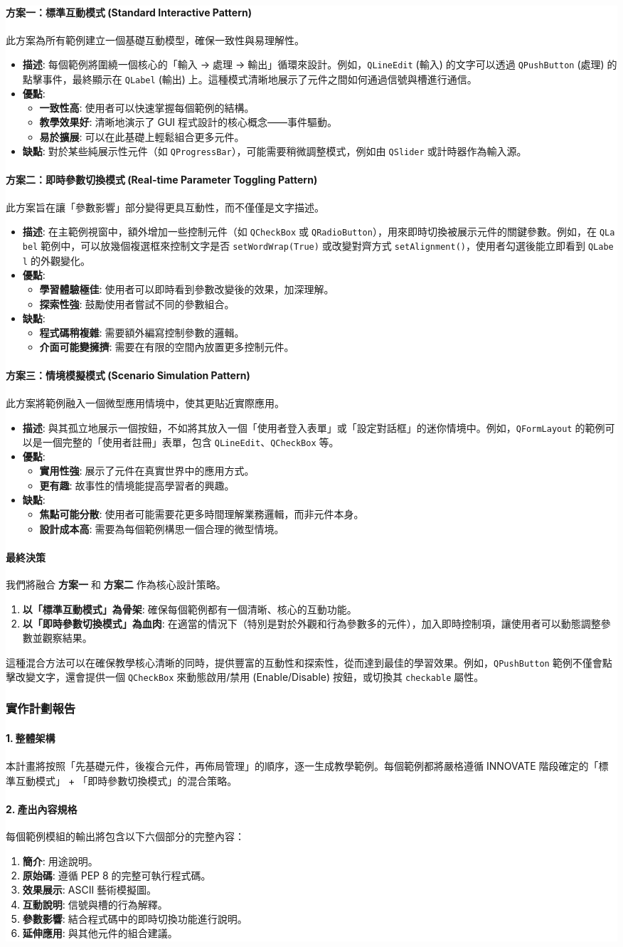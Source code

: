 #### 方案一：標準互動模式 (Standard Interactive Pattern)

此方案為所有範例建立一個基礎互動模型，確保一致性與易理解性。

- **描述**: 每個範例將圍繞一個核心的「輸入 -> 處理 -> 輸出」循環來設計。例如，`QLineEdit` (輸入) 的文字可以透過 `QPushButton` (處理) 的點擊事件，最終顯示在 `QLabel` (輸出) 上。這種模式清晰地展示了元件之間如何通過信號與槽進行通信。
- **優點**:
    - **一致性高**: 使用者可以快速掌握每個範例的結構。
    - **教學效果好**: 清晰地演示了 GUI 程式設計的核心概念——事件驅動。
    - **易於擴展**: 可以在此基礎上輕鬆組合更多元件。
- **缺點**: 對於某些純展示性元件（如 `QProgressBar`），可能需要稍微調整模式，例如由 `QSlider` 或計時器作為輸入源。

#### 方案二：即時參數切換模式 (Real-time Parameter Toggling Pattern)

此方案旨在讓「參數影響」部分變得更具互動性，而不僅僅是文字描述。

- **描述**: 在主範例視窗中，額外增加一些控制元件（如 `QCheckBox` 或 `QRadioButton`），用來即時切換被展示元件的關鍵參數。例如，在 `QLabel` 範例中，可以放幾個複選框來控制文字是否 `setWordWrap(True)` 或改變對齊方式 `setAlignment()`，使用者勾選後能立即看到 `QLabel` 的外觀變化。
- **優點**:
    - **學習體驗極佳**: 使用者可以即時看到參數改變後的效果，加深理解。
    - **探索性強**: 鼓勵使用者嘗試不同的參數組合。
- **缺點**:
    - **程式碼稍複雜**: 需要額外編寫控制參數的邏輯。
    - **介面可能變擁擠**: 需要在有限的空間內放置更多控制元件。

#### 方案三：情境模擬模式 (Scenario Simulation Pattern)

此方案將範例融入一個微型應用情境中，使其更貼近實際應用。

- **描述**: 與其孤立地展示一個按鈕，不如將其放入一個「使用者登入表單」或「設定對話框」的迷你情境中。例如，`QFormLayout` 的範例可以是一個完整的「使用者註冊」表單，包含 `QLineEdit`、`QCheckBox` 等。
- **優點**:
    - **實用性強**: 展示了元件在真實世界中的應用方式。
    - **更有趣**: 故事性的情境能提高學習者的興趣。
- **缺點**:
    - **焦點可能分散**: 使用者可能需要花更多時間理解業務邏輯，而非元件本身。
    - **設計成本高**: 需要為每個範例構思一個合理的微型情境。

#### 最終決策

我們將融合 **方案一** 和 **方案二** 作為核心設計策略。

1.  **以「標準互動模式」為骨架**: 確保每個範例都有一個清晰、核心的互動功能。
2.  **以「即時參數切換模式」為血肉**: 在適當的情況下（特別是對於外觀和行為參數多的元件），加入即時控制項，讓使用者可以動態調整參數並觀察結果。

這種混合方法可以在確保教學核心清晰的同時，提供豐富的互動性和探索性，從而達到最佳的學習效果。例如，`QPushButton` 範例不僅會點擊改變文字，還會提供一個 `QCheckBox` 來動態啟用/禁用 (Enable/Disable) 按鈕，或切換其 `checkable` 屬性。

### 實作計劃報告

#### 1. 整體架構
本計畫將按照「先基礎元件，後複合元件，再佈局管理」的順序，逐一生成教學範例。每個範例都將嚴格遵循 INNOVATE 階段確定的「標準互動模式」 + 「即時參數切換模式」的混合策略。

#### 2. 產出內容規格
每個範例模組的輸出將包含以下六個部分的完整內容：
1.  **簡介**: 用途說明。
2.  **原始碼**: 遵循 PEP 8 的完整可執行程式碼。
3.  **效果展示**: ASCII 藝術模擬圖。
4.  **互動說明**: 信號與槽的行為解釋。
5.  **參數影響**: 結合程式碼中的即時切換功能進行說明。
6.  **延伸應用**: 與其他元件的組合建議。
